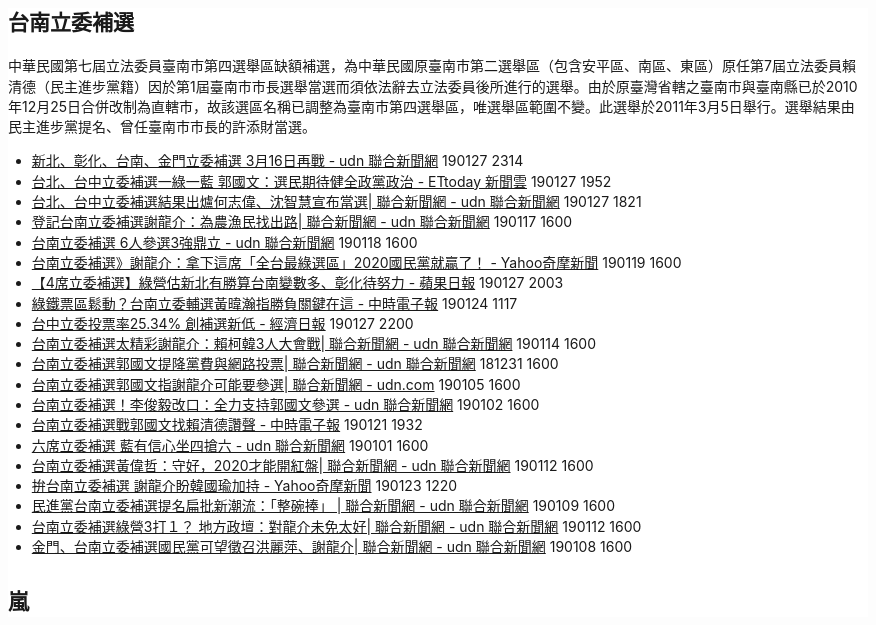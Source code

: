 ## 台南立委補選

中華民國第七屆立法委員臺南市第四選舉區缺額補選，為中華民國原臺南市第二選舉區（包含安平區、南區、東區）原任第7屆立法委員賴清德（民主進步黨籍）因於第1屆臺南市市長選舉當選而須依法辭去立法委員後所進行的選舉。由於原臺灣省轄之臺南市與臺南縣已於2010年12月25日合併改制為直轄市，故該選區名稱已調整為臺南市第四選舉區，唯選舉區範圍不變。此選舉於2011年3月5日舉行。選舉結果由民主進步黨提名、曾任臺南市市長的許添財當選。
- [新北、彰化、台南、金門立委補選 3月16日再戰 - udn 聯合新聞網](https://udn.com/news/story/7548/3618002 "新北、彰化、台南、金門立委補選 3月16日再戰 - udn 聯合新聞網") 190127 2314
- [台北、台中立委補選一綠一藍 郭國文：選民期待健全政黨政治 - ETtoday 新聞雲](https://www.ettoday.net/news/20190127/1367177.htm "台北、台中立委補選一綠一藍 郭國文：選民期待健全政黨政治 - ETtoday 新聞雲") 190127 1952
- [台北、台中立委補選結果出爐何志偉、沈智慧宣布當選| 聯合新聞網 - udn 聯合新聞網](https://udn.com/news/story/7548/3604371 "台北、台中立委補選結果出爐何志偉、沈智慧宣布當選| 聯合新聞網 - udn 聯合新聞網") 190127 1821
- [登記台南立委補選謝龍介：為農漁民找出路| 聯合新聞網 - udn 聯合新聞網](https://udn.com/news/story/7548/3599716 "登記台南立委補選謝龍介：為農漁民找出路| 聯合新聞網 - udn 聯合新聞網") 190117 1600
- [台南立委補選 6人參選3強鼎立 - udn 聯合新聞網](https://udn.com/news/story/11322/3601998 "台南立委補選 6人參選3強鼎立 - udn 聯合新聞網") 190118 1600
- [台南立委補選》謝龍介：拿下這席「全台最綠選區」2020國民黨就贏了！ - Yahoo奇摩新聞](https://tw.news.yahoo.com/%E5%8F%B0%E5%8D%97%E7%AB%8B%E5%A7%94%E8%A3%9C%E9%81%B8-%E8%AC%9D%E9%BE%8D%E4%BB%8B-%E6%8B%BF%E4%B8%8B%E9%80%99%E5%B8%AD-%E5%85%A8%E5%8F%B0%E6%9C%80%E7%B6%A0%E9%81%B8%E5%8D%80-2020%E5%9C%8B%E6%B0%91%E9%BB%A8%E5%B0%B1%E8%B4%8F%E4%BA%86-041844703.html "台南立委補選》謝龍介：拿下這席「全台最綠選區」2020國民黨就贏了！ - Yahoo奇摩新聞") 190119 1600
- [【4席立委補選】綠營估新北有勝算台南變數多、彰化待努力 - 蘋果日報](https://tw.appledaily.com/new/realtime/20190127/1508328/ "【4席立委補選】綠營估新北有勝算台南變數多、彰化待努力 - 蘋果日報") 190127 2003
- [綠鐵票區鬆動？台南立委輔選黃暐瀚指勝負關鍵在這 - 中時電子報](https://www.chinatimes.com/realtimenews/20190124001838-260407 "綠鐵票區鬆動？台南立委輔選黃暐瀚指勝負關鍵在這 - 中時電子報") 190124 1117
- [台中立委投票率25.34% 創補選新低 - 經濟日報](https://money.udn.com/money/story/7307/3617909 "台中立委投票率25.34% 創補選新低 - 經濟日報") 190127 2200
- [台南立委補選太精彩謝龍介：賴柯韓3人大會戰| 聯合新聞網 - udn 聯合新聞網](https://udn.com/news/story/6656/3592695 "台南立委補選太精彩謝龍介：賴柯韓3人大會戰| 聯合新聞網 - udn 聯合新聞網") 190114 1600
- [台南立委補選郭國文提降黨費與網路投票| 聯合新聞網 - udn 聯合新聞網](https://udn.com/news/story/7548/3567101 "台南立委補選郭國文提降黨費與網路投票| 聯合新聞網 - udn 聯合新聞網") 181231 1600
- [台南立委補選郭國文指謝龍介可能要參選| 聯合新聞網 - udn.com](https://udn.com/news/story/7326/3576108 "台南立委補選郭國文指謝龍介可能要參選| 聯合新聞網 - udn.com") 190105 1600
- [台南立委補選！李俊毅改口：全力支持郭國文參選 - udn 聯合新聞網](https://udn.com/news/story/6656/3570251 "台南立委補選！李俊毅改口：全力支持郭國文參選 - udn 聯合新聞網") 190102 1600
- [台南立委補選戰郭國文找賴清德讚聲 - 中時電子報](https://www.chinatimes.com/realtimenews/20190121003730-260407 "台南立委補選戰郭國文找賴清德讚聲 - 中時電子報") 190121 1932
- [六席立委補選 藍有信心坐四搶六 - udn 聯合新聞網](https://udn.com/news/story/11311/3567864 "六席立委補選 藍有信心坐四搶六 - udn 聯合新聞網") 190101 1600
- [台南立委補選黃偉哲：守好，2020才能開紅盤| 聯合新聞網 - udn 聯合新聞網](https://udn.com/news/story/6656/3589385 "台南立委補選黃偉哲：守好，2020才能開紅盤| 聯合新聞網 - udn 聯合新聞網") 190112 1600
- [拚台南立委補選 謝龍介盼韓國瑜加持 - Yahoo奇摩新聞](https://tw.news.yahoo.com/%E6%8B%9A%E5%8F%B0%E5%8D%97%E7%AB%8B%E5%A7%94%E8%A3%9C%E9%81%B8-%E8%AC%9D%E9%BE%8D%E4%BB%8B%E7%9B%BC%E9%9F%93%E5%9C%8B%E7%91%9C%E5%8A%A0%E6%8C%81-042021507.html "拚台南立委補選 謝龍介盼韓國瑜加持 - Yahoo奇摩新聞") 190123 1220
- [民進黨台南立委補選提名扁批新潮流：「整碗捧」 | 聯合新聞網 - udn 聯合新聞網](https://udn.com/news/story/6656/3583502 "民進黨台南立委補選提名扁批新潮流：「整碗捧」 | 聯合新聞網 - udn 聯合新聞網") 190109 1600
- [台南立委補選綠營3打１？ 地方政壇：對龍介未免太好| 聯合新聞網 - udn 聯合新聞網](https://udn.com/news/story/7326/3589461 "台南立委補選綠營3打１？ 地方政壇：對龍介未免太好| 聯合新聞網 - udn 聯合新聞網") 190112 1600
- [金門、台南立委補選國民黨可望徵召洪麗萍、謝龍介| 聯合新聞網 - udn 聯合新聞網](https://udn.com/news/story/6656/3582032 "金門、台南立委補選國民黨可望徵召洪麗萍、謝龍介| 聯合新聞網 - udn 聯合新聞網") 190108 1600

## 嵐
